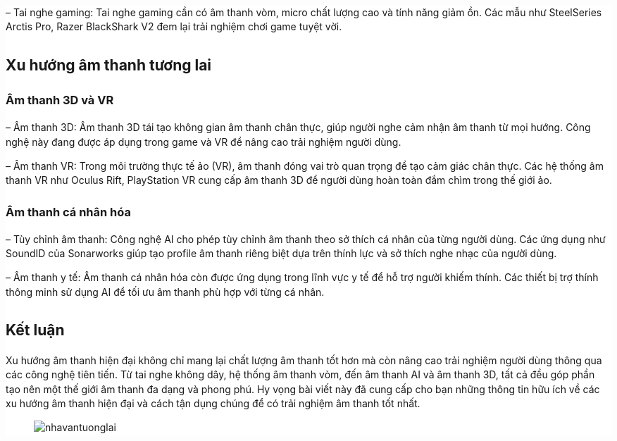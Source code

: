 – Tai nghe gaming: Tai nghe gaming cần có âm thanh vòm, micro chất lượng cao và tính năng giảm ồn. Các mẫu như SteelSeries Arctis Pro, Razer BlackShark V2 đem lại trải nghiệm chơi game tuyệt vời.

## Xu hướng âm thanh tương lai

### Âm thanh 3D và VR

– Âm thanh 3D: Âm thanh 3D tái tạo không gian âm thanh chân thực, giúp người nghe cảm nhận âm thanh từ mọi hướng. Công nghệ này đang được áp dụng trong game và VR để nâng cao trải nghiệm người dùng.

– Âm thanh VR: Trong môi trường thực tế ảo (VR), âm thanh đóng vai trò quan trọng để tạo cảm giác chân thực. Các hệ thống âm thanh VR như Oculus Rift, PlayStation VR cung cấp âm thanh 3D để người dùng hoàn toàn đắm chìm trong thế giới ảo.

### Âm thanh cá nhân hóa

– Tùy chỉnh âm thanh: Công nghệ AI cho phép tùy chỉnh âm thanh theo sở thích cá nhân của từng người dùng. Các ứng dụng như SoundID của Sonarworks giúp tạo profile âm thanh riêng biệt dựa trên thính lực và sở thích nghe nhạc của người dùng.

– Âm thanh y tế: Âm thanh cá nhân hóa còn được ứng dụng trong lĩnh vực y tế để hỗ trợ người khiếm thính. Các thiết bị trợ thính thông minh sử dụng AI để tối ưu âm thanh phù hợp với từng cá nhân.

## Kết luận

Xu hướng âm thanh hiện đại không chỉ mang lại chất lượng âm thanh tốt hơn mà còn nâng cao trải nghiệm người dùng thông qua các công nghệ tiên tiến. Từ tai nghe không dây, hệ thống âm thanh vòm, đến âm thanh AI và âm thanh 3D, tất cả đều góp phần tạo nên một thế giới âm thanh đa dạng và phong phú. Hy vọng bài viết này đã cung cấp cho bạn những thông tin hữu ích về các xu hướng âm thanh hiện đại và cách tận dụng chúng để có trải nghiệm âm thanh tốt nhất.

<figure><img src="https://banmaixanh.org/image/cover/001-211.jpg" alt="nhavantuonglai" title="nhavantuonglai" height=100% width=100%><figcaption><p></p></figcaption></figure>